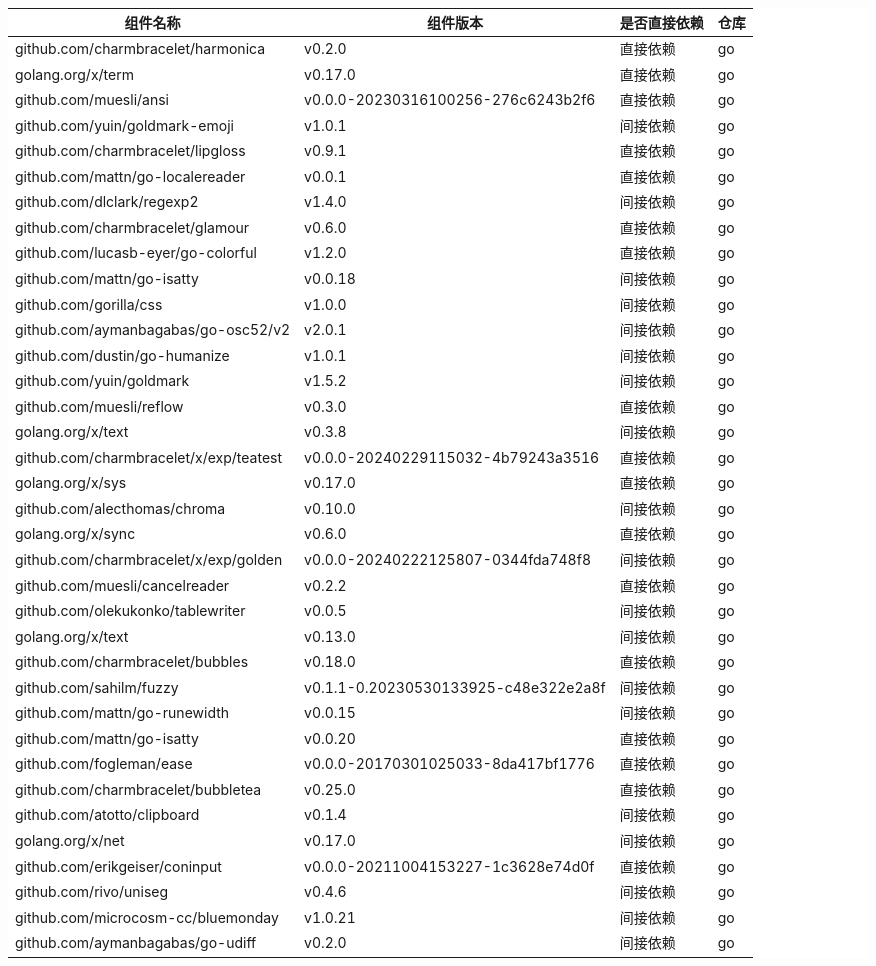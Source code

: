 | 组件名称 | 组件版本 | 是否直接依赖 | 仓库 |
| -------- | -------- | ------------ | ---- |
|github.com/charmbracelet/harmonica|v0.2.0|直接依赖|go|
|golang.org/x/term|v0.17.0|直接依赖|go|
|github.com/muesli/ansi|v0.0.0-20230316100256-276c6243b2f6|直接依赖|go|
|github.com/yuin/goldmark-emoji|v1.0.1|间接依赖|go|
|github.com/charmbracelet/lipgloss|v0.9.1|直接依赖|go|
|github.com/mattn/go-localereader|v0.0.1|直接依赖|go|
|github.com/dlclark/regexp2|v1.4.0|间接依赖|go|
|github.com/charmbracelet/glamour|v0.6.0|直接依赖|go|
|github.com/lucasb-eyer/go-colorful|v1.2.0|直接依赖|go|
|github.com/mattn/go-isatty|v0.0.18|间接依赖|go|
|github.com/gorilla/css|v1.0.0|间接依赖|go|
|github.com/aymanbagabas/go-osc52/v2|v2.0.1|间接依赖|go|
|github.com/dustin/go-humanize|v1.0.1|间接依赖|go|
|github.com/yuin/goldmark|v1.5.2|间接依赖|go|
|github.com/muesli/reflow|v0.3.0|直接依赖|go|
|golang.org/x/text|v0.3.8|间接依赖|go|
|github.com/charmbracelet/x/exp/teatest|v0.0.0-20240229115032-4b79243a3516|直接依赖|go|
|golang.org/x/sys|v0.17.0|直接依赖|go|
|github.com/alecthomas/chroma|v0.10.0|间接依赖|go|
|golang.org/x/sync|v0.6.0|直接依赖|go|
|github.com/charmbracelet/x/exp/golden|v0.0.0-20240222125807-0344fda748f8|间接依赖|go|
|github.com/muesli/cancelreader|v0.2.2|直接依赖|go|
|github.com/olekukonko/tablewriter|v0.0.5|间接依赖|go|
|golang.org/x/text|v0.13.0|间接依赖|go|
|github.com/charmbracelet/bubbles|v0.18.0|直接依赖|go|
|github.com/sahilm/fuzzy|v0.1.1-0.20230530133925-c48e322e2a8f|间接依赖|go|
|github.com/mattn/go-runewidth|v0.0.15|间接依赖|go|
|github.com/mattn/go-isatty|v0.0.20|直接依赖|go|
|github.com/fogleman/ease|v0.0.0-20170301025033-8da417bf1776|直接依赖|go|
|github.com/charmbracelet/bubbletea|v0.25.0|直接依赖|go|
|github.com/atotto/clipboard|v0.1.4|间接依赖|go|
|golang.org/x/net|v0.17.0|间接依赖|go|
|github.com/erikgeiser/coninput|v0.0.0-20211004153227-1c3628e74d0f|直接依赖|go|
|github.com/rivo/uniseg|v0.4.6|间接依赖|go|
|github.com/microcosm-cc/bluemonday|v1.0.21|间接依赖|go|
|github.com/aymanbagabas/go-udiff|v0.2.0|间接依赖|go|
